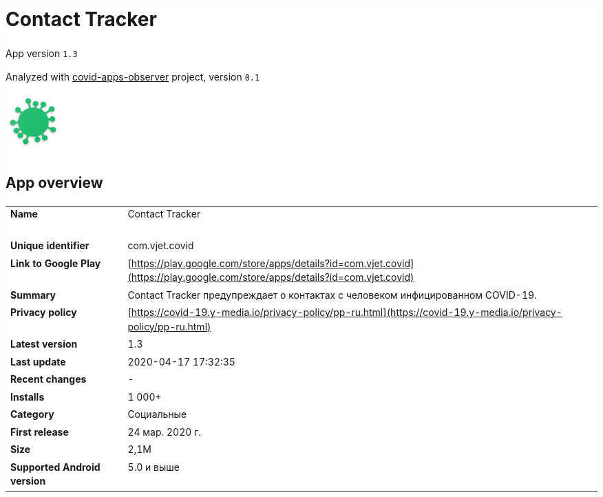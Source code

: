 # Contact Tracker
App version ``1.3``

Analyzed with [covid-apps-observer](http://github.com/covid-apps-observer) project, version ``0.1``

<img src="icon.png" alt="Contact Tracker icon" width="80"/>

## App overview
| | |
|-------------------------|-------------------------| 
| **Name**&nbsp;&nbsp;&nbsp;&nbsp;&nbsp;&nbsp;&nbsp;&nbsp;&nbsp;&nbsp;&nbsp;&nbsp;&nbsp;&nbsp;&nbsp;&nbsp;&nbsp;&nbsp;&nbsp;&nbsp;&nbsp;&nbsp;&nbsp;&nbsp;&nbsp;&nbsp;&nbsp;&nbsp;&nbsp;&nbsp;&nbsp;&nbsp;&nbsp;&nbsp;&nbsp;&nbsp;&nbsp;&nbsp;&nbsp;&nbsp;  | Contact Tracker |
| **Unique identifier** | com.vjet.covid |
| **Link to Google Play** | [https://play.google.com/store/apps/details?id=com.vjet.covid](https://play.google.com/store/apps/details?id=com.vjet.covid) |
| **Summary**  | Contact Tracker предупреждает о контактах с человеком инфицированном COVID-19. |
| **Privacy policy** | [https://covid-19.y-media.io/privacy-policy/pp-ru.html](https://covid-19.y-media.io/privacy-policy/pp-ru.html) |
| **Latest version** | 1.3 |
| **Last update** | 2020-04-17 17:32:35 |
| **Recent changes** | - |
| **Installs**  | 1 000+ |
| **Category** | Социальные |
| **First release** | 24 мар. 2020 г. |
| **Size**  | 2,1M |
| **Supported Android version**  | 5.0 и выше |
